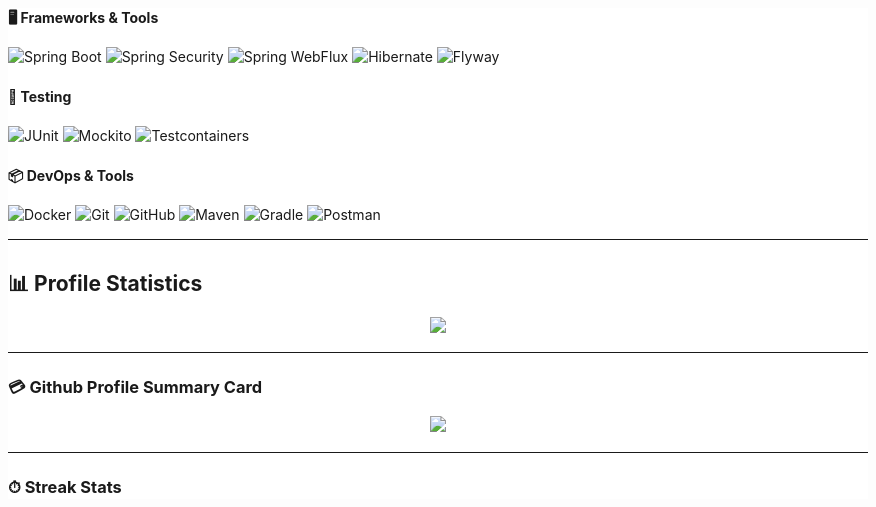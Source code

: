 #### 🖥️ Frameworks & Tools
![Spring Boot](https://img.shields.io/badge/Spring_Boot-%236DB33F.svg?style=for-the-badge&logo=springboot&logoColor=white)
![Spring Security](https://img.shields.io/badge/Spring_Security-%236DB33F.svg?style=for-the-badge&logo=springsecurity&logoColor=white)
![Spring WebFlux](https://img.shields.io/badge/Spring_WebFlux-%236DB33F.svg?style=for-the-badge&logo=spring&logoColor=white)
![Hibernate](https://img.shields.io/badge/Hibernate-%235A5A5A.svg?style=for-the-badge&logo=hibernate&logoColor=white)
![Flyway](https://img.shields.io/badge/Flyway-%23CC0200.svg?style=for-the-badge&logo=flyway&logoColor=white)

#### 🧪 Testing
![JUnit](https://img.shields.io/badge/JUnit5-%2325A162.svg?style=for-the-badge&logo=junit5&logoColor=white)
![Mockito](https://img.shields.io/badge/Mockito-%2300A98F.svg?style=for-the-badge&logo=mockito&logoColor=white)
![Testcontainers](https://img.shields.io/badge/Testcontainers-%23005C84.svg?style=for-the-badge&logo=docker&logoColor=white)

#### 📦 DevOps & Tools
![Docker](https://img.shields.io/badge/Docker-%230db7ed.svg?style=for-the-badge&logo=docker&logoColor=white)
![Git](https://img.shields.io/badge/Git-%23F05033.svg?style=for-the-badge&logo=git&logoColor=white)
![GitHub](https://img.shields.io/badge/github-%23121011.svg?style=for-the-badge&logo=github&logoColor=white)
![Maven](https://img.shields.io/badge/Maven-%23C71A36.svg?style=for-the-badge&logo=apachemaven&logoColor=white)
![Gradle](https://img.shields.io/badge/Gradle-%2302303A.svg?style=for-the-badge&logo=gradle&logoColor=white)
![Postman](https://img.shields.io/badge/Postman-%23FF6C37.svg?style=for-the-badge&logo=postman&logoColor=white)

---

## 📊 Profile Statistics

<div align="center">
  
![](https://github-readme-stats.vercel.app/api?username=aredondocharro&theme=algolia&show_icons=true&count_private=true&bg_color=1e2b3c&border_color=B2E0FF&icon_color=95ccff&border_radius=20&include_all_commits=true&rank_icon=percentile)
  
</div>

---

### 💳 Github Profile Summary Card
<div align="center">
  
![](https://github-profile-summary-cards.vercel.app/api/cards/profile-details?username=aredondocharro&theme=github_dark)
  
</div>

---

### ⏱ Streak Stats
<div align="center">
  